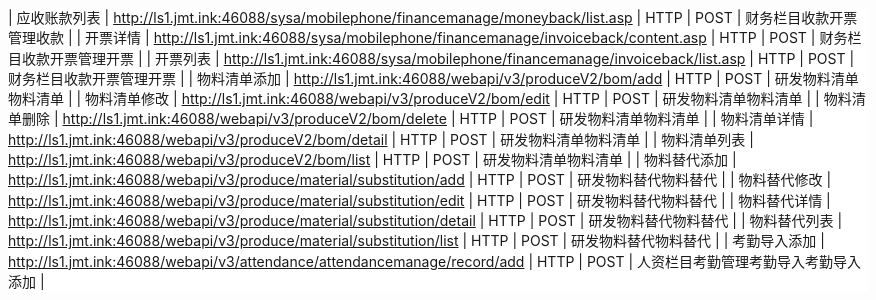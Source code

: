 | 应收账款列表 | http://ls1.jmt.ink:46088/sysa/mobilephone/financemanage/moneyback/list.asp | HTTP | POST | 财务栏目收款开票管理收款 |
| 开票详情 | http://ls1.jmt.ink:46088/sysa/mobilephone/financemanage/invoiceback/content.asp | HTTP | POST | 财务栏目收款开票管理开票 |
| 开票列表 | http://ls1.jmt.ink:46088/sysa/mobilephone/financemanage/invoiceback/list.asp | HTTP | POST | 财务栏目收款开票管理开票 |
| 物料清单添加 | http://ls1.jmt.ink:46088/webapi/v3/produceV2/bom/add | HTTP | POST | 研发物料清单物料清单 |
| 物料清单修改 | http://ls1.jmt.ink:46088/webapi/v3/produceV2/bom/edit | HTTP | POST | 研发物料清单物料清单 |
| 物料清单删除 | http://ls1.jmt.ink:46088/webapi/v3/produceV2/bom/delete | HTTP | POST | 研发物料清单物料清单 |
| 物料清单详情 | http://ls1.jmt.ink:46088/webapi/v3/produceV2/bom/detail | HTTP | POST | 研发物料清单物料清单 |
| 物料清单列表 | http://ls1.jmt.ink:46088/webapi/v3/produceV2/bom/list | HTTP | POST | 研发物料清单物料清单 |
| 物料替代添加 | http://ls1.jmt.ink:46088/webapi/v3/produce/material/substitution/add | HTTP | POST | 研发物料替代物料替代 |
| 物料替代修改 | http://ls1.jmt.ink:46088/webapi/v3/produce/material/substitution/edit | HTTP | POST | 研发物料替代物料替代 |
| 物料替代详情 | http://ls1.jmt.ink:46088/webapi/v3/produce/material/substitution/detail | HTTP | POST | 研发物料替代物料替代 |
| 物料替代列表 | http://ls1.jmt.ink:46088/webapi/v3/produce/material/substitution/list | HTTP | POST | 研发物料替代物料替代 |
| 考勤导入添加 | http://ls1.jmt.ink:46088/webapi/v3/attendance/attendancemanage/record/add | HTTP | POST | 人资栏目考勤管理考勤导入考勤导入添加 |
